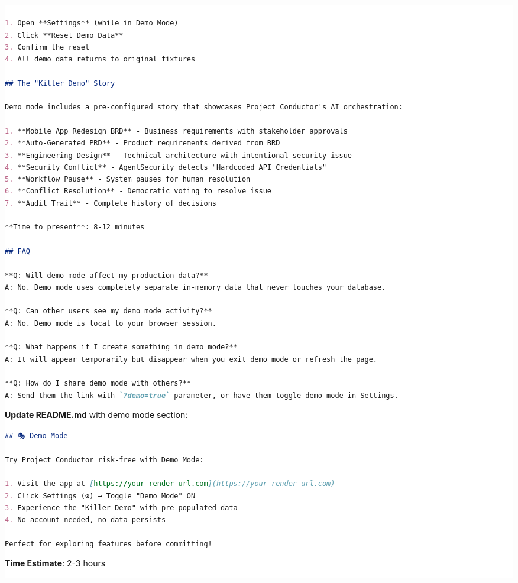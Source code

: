 ```markdown

1. Open **Settings** (while in Demo Mode)
2. Click **Reset Demo Data**
3. Confirm the reset
4. All demo data returns to original fixtures

## The "Killer Demo" Story

Demo mode includes a pre-configured story that showcases Project Conductor's AI orchestration:

1. **Mobile App Redesign BRD** - Business requirements with stakeholder approvals
2. **Auto-Generated PRD** - Product requirements derived from BRD
3. **Engineering Design** - Technical architecture with intentional security issue
4. **Security Conflict** - AgentSecurity detects "Hardcoded API Credentials"
5. **Workflow Pause** - System pauses for human resolution
6. **Conflict Resolution** - Democratic voting to resolve issue
7. **Audit Trail** - Complete history of decisions

**Time to present**: 8-12 minutes

## FAQ

**Q: Will demo mode affect my production data?**
A: No. Demo mode uses completely separate in-memory data that never touches your database.

**Q: Can other users see my demo mode activity?**
A: No. Demo mode is local to your browser session.

**Q: What happens if I create something in demo mode?**
A: It will appear temporarily but disappear when you exit demo mode or refresh the page.

**Q: How do I share demo mode with others?**
A: Send them the link with `?demo=true` parameter, or have them toggle demo mode in Settings.
```

**Update README.md** with demo mode section:

```markdown
## 🎭 Demo Mode

Try Project Conductor risk-free with Demo Mode:

1. Visit the app at [https://your-render-url.com](https://your-render-url.com)
2. Click Settings (⚙️) → Toggle "Demo Mode" ON
3. Experience the "Killer Demo" with pre-populated data
4. No account needed, no data persists

Perfect for exploring features before committing!
```

**Time Estimate**: 2-3 hours

---
